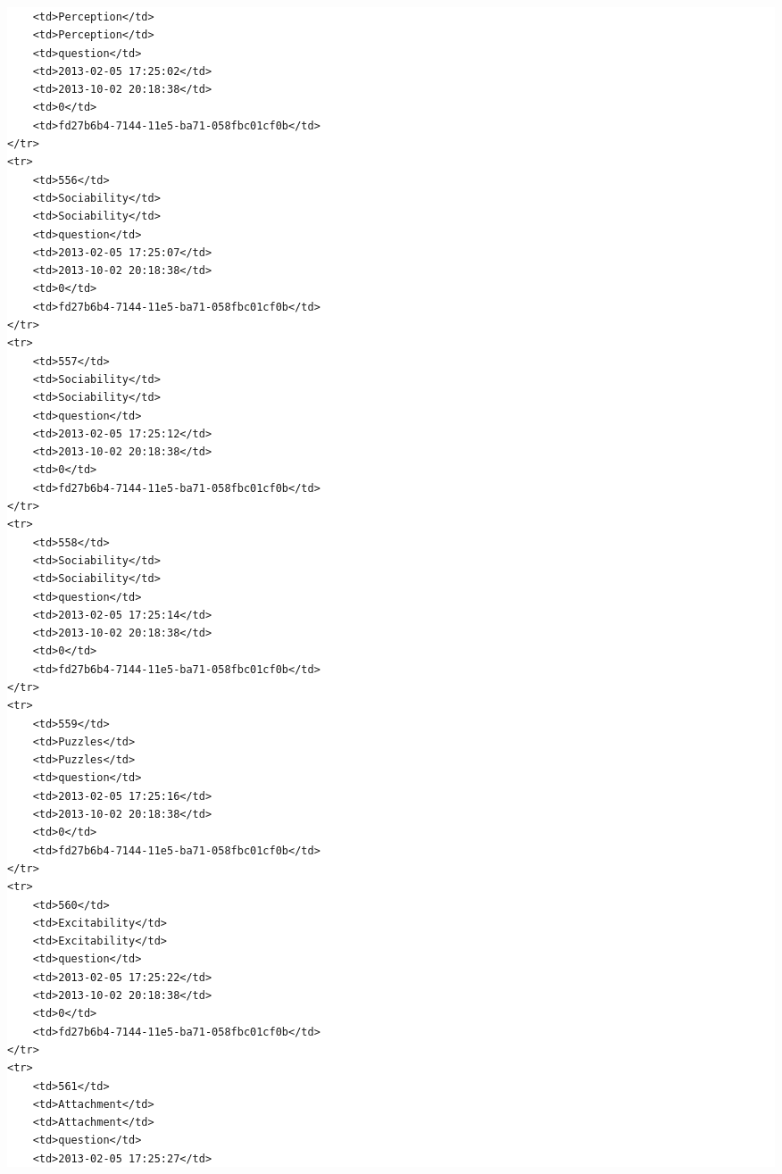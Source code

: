         <td>Perception</td>
        <td>Perception</td>
        <td>question</td>
        <td>2013-02-05 17:25:02</td>
        <td>2013-10-02 20:18:38</td>
        <td>0</td>
        <td>fd27b6b4-7144-11e5-ba71-058fbc01cf0b</td>
    </tr>
    <tr>
        <td>556</td>
        <td>Sociability</td>
        <td>Sociability</td>
        <td>question</td>
        <td>2013-02-05 17:25:07</td>
        <td>2013-10-02 20:18:38</td>
        <td>0</td>
        <td>fd27b6b4-7144-11e5-ba71-058fbc01cf0b</td>
    </tr>
    <tr>
        <td>557</td>
        <td>Sociability</td>
        <td>Sociability</td>
        <td>question</td>
        <td>2013-02-05 17:25:12</td>
        <td>2013-10-02 20:18:38</td>
        <td>0</td>
        <td>fd27b6b4-7144-11e5-ba71-058fbc01cf0b</td>
    </tr>
    <tr>
        <td>558</td>
        <td>Sociability</td>
        <td>Sociability</td>
        <td>question</td>
        <td>2013-02-05 17:25:14</td>
        <td>2013-10-02 20:18:38</td>
        <td>0</td>
        <td>fd27b6b4-7144-11e5-ba71-058fbc01cf0b</td>
    </tr>
    <tr>
        <td>559</td>
        <td>Puzzles</td>
        <td>Puzzles</td>
        <td>question</td>
        <td>2013-02-05 17:25:16</td>
        <td>2013-10-02 20:18:38</td>
        <td>0</td>
        <td>fd27b6b4-7144-11e5-ba71-058fbc01cf0b</td>
    </tr>
    <tr>
        <td>560</td>
        <td>Excitability</td>
        <td>Excitability</td>
        <td>question</td>
        <td>2013-02-05 17:25:22</td>
        <td>2013-10-02 20:18:38</td>
        <td>0</td>
        <td>fd27b6b4-7144-11e5-ba71-058fbc01cf0b</td>
    </tr>
    <tr>
        <td>561</td>
        <td>Attachment</td>
        <td>Attachment</td>
        <td>question</td>
        <td>2013-02-05 17:25:27</td>